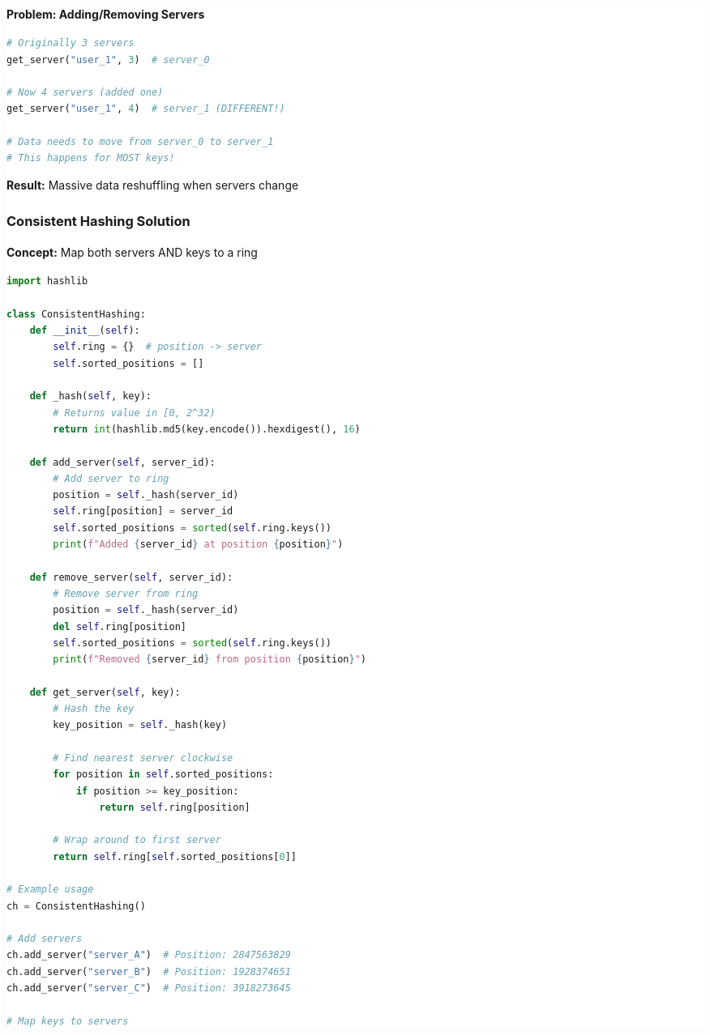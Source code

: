 **Problem: Adding/Removing Servers**

```python
# Originally 3 servers
get_server("user_1", 3)  # server_0

# Now 4 servers (added one)
get_server("user_1", 4)  # server_1 (DIFFERENT!)

# Data needs to move from server_0 to server_1
# This happens for MOST keys!
```

**Result:** Massive data reshuffling when servers change

### Consistent Hashing Solution

**Concept:** Map both servers AND keys to a ring

```python
import hashlib

class ConsistentHashing:
    def __init__(self):
        self.ring = {}  # position -> server
        self.sorted_positions = []
    
    def _hash(self, key):
        # Returns value in [0, 2^32)
        return int(hashlib.md5(key.encode()).hexdigest(), 16)
    
    def add_server(self, server_id):
        # Add server to ring
        position = self._hash(server_id)
        self.ring[position] = server_id
        self.sorted_positions = sorted(self.ring.keys())
        print(f"Added {server_id} at position {position}")
    
    def remove_server(self, server_id):
        # Remove server from ring
        position = self._hash(server_id)
        del self.ring[position]
        self.sorted_positions = sorted(self.ring.keys())
        print(f"Removed {server_id} from position {position}")
    
    def get_server(self, key):
        # Hash the key
        key_position = self._hash(key)
        
        # Find nearest server clockwise
        for position in self.sorted_positions:
            if position >= key_position:
                return self.ring[position]
        
        # Wrap around to first server
        return self.ring[self.sorted_positions[0]]

# Example usage
ch = ConsistentHashing()

# Add servers
ch.add_server("server_A")  # Position: 2847563829
ch.add_server("server_B")  # Position: 1928374651
ch.add_server("server_C")  # Position: 3918273645

# Map keys to servers
```